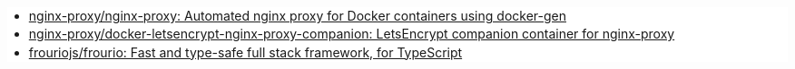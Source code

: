 - [nginx\-proxy/nginx\-proxy: Automated nginx proxy for Docker containers using docker\-gen](https://github.com/nginx-proxy/nginx-proxy)
- [nginx\-proxy/docker\-letsencrypt\-nginx\-proxy\-companion: LetsEncrypt companion container for nginx\-proxy](https://github.com/nginx-proxy/docker-letsencrypt-nginx-proxy-companion)
- [frouriojs/frourio: Fast and type\-safe full stack framework, for TypeScript](https://github.com/frouriojs/frourio)
